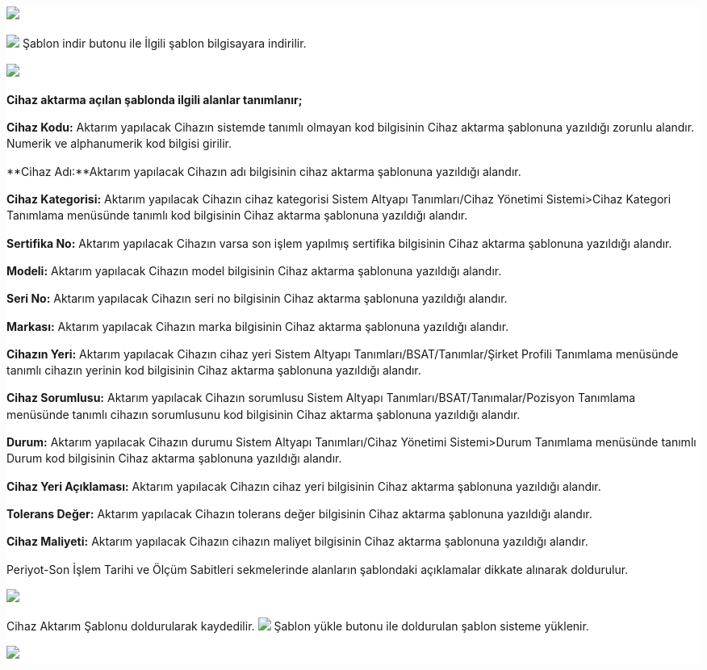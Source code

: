![](https://docsbimser.blob.core.windows.net/imagecontainer/auto-upload368e291d-695a-414b-9601-12c3f08ca993)

![](https://docsbimser.blob.core.windows.net/imagecontainer/auto-upload19d3cb60-1f64-4e5d-96d5-85fd99cb8798) Şablon indir butonu ile İlgili şablon bilgisayara indirilir.

![](https://docsbimser.blob.core.windows.net/imagecontainer/auto-uploadbd71ab43-9de1-4358-99cf-1e6973f56b04)

**Cihaz aktarma açılan şablonda ilgili alanlar tanımlanır;**

**Cihaz Kodu:** Aktarım yapılacak Cihazın sistemde tanımlı olmayan kod bilgisinin Cihaz aktarma şablonuna yazıldığı zorunlu alandır. Numerik ve alphanumerik kod bilgisi girilir.

**Cihaz Adı:**Aktarım yapılacak Cihazın adı bilgisinin cihaz aktarma şablonuna yazıldığı alandır.

**Cihaz Kategorisi:** Aktarım yapılacak Cihazın cihaz kategorisi Sistem Altyapı Tanımları/Cihaz Yönetimi Sistemi\>Cihaz Kategori Tanımlama menüsünde tanımlı kod bilgisinin Cihaz aktarma şablonuna yazıldığı alandır.

**Sertifika No:** Aktarım yapılacak Cihazın varsa son işlem yapılmış sertifika bilgisinin Cihaz aktarma şablonuna yazıldığı alandır.

**Modeli:** Aktarım yapılacak Cihazın model bilgisinin Cihaz aktarma şablonuna yazıldığı alandır.

**Seri No:** Aktarım yapılacak Cihazın seri no bilgisinin Cihaz aktarma şablonuna yazıldığı alandır.

**Markası:** Aktarım yapılacak Cihazın marka bilgisinin Cihaz aktarma şablonuna yazıldığı alandır.

**Cihazın Yeri:** Aktarım yapılacak Cihazın cihaz yeri Sistem Altyapı Tanımları/BSAT/Tanımlar/Şirket Profili Tanımlama menüsünde tanımlı cihazın yerinin kod bilgisinin Cihaz aktarma şablonuna yazıldığı alandır.

**Cihaz Sorumlusu:** Aktarım yapılacak Cihazın sorumlusu Sistem Altyapı Tanımları/BSAT/Tanımalar/Pozisyon Tanımlama menüsünde tanımlı cihazın sorumlusunu kod bilgisinin Cihaz aktarma şablonuna yazıldığı alandır.

**Durum:** Aktarım yapılacak Cihazın durumu Sistem Altyapı Tanımları/Cihaz Yönetimi Sistemi\>Durum Tanımlama menüsünde tanımlı Durum kod bilgisinin Cihaz aktarma şablonuna yazıldığı alandır.

**Cihaz Yeri Açıklaması:** Aktarım yapılacak Cihazın cihaz yeri bilgisinin Cihaz aktarma şablonuna yazıldığı alandır.

**Tolerans Değer:** Aktarım yapılacak Cihazın tolerans değer bilgisinin Cihaz aktarma şablonuna yazıldığı alandır.

**Cihaz Maliyeti:** Aktarım yapılacak Cihazın cihazın maliyet bilgisinin Cihaz aktarma şablonuna yazıldığı alandır.

Periyot-Son İşlem Tarihi ve Ölçüm Sabitleri sekmelerinde alanların şablondaki açıklamalar dikkate alınarak doldurulur.

![](https://docsbimser.blob.core.windows.net/imagecontainer/auto-uploada19f85bf-bbea-48d1-8c8b-ba5aa2bd51eb)

Cihaz Aktarım Şablonu doldurularak kaydedilir. ![](https://docsbimser.blob.core.windows.net/imagecontainer/auto-uploadf3743a20-28a6-4d87-be1d-f950ca450dc1) Şablon yükle butonu ile doldurulan şablon sisteme yüklenir.

![](https://docsbimser.blob.core.windows.net/imagecontainer/auto-upload0f98e6a0-2099-4ad9-8199-876d05549558)
